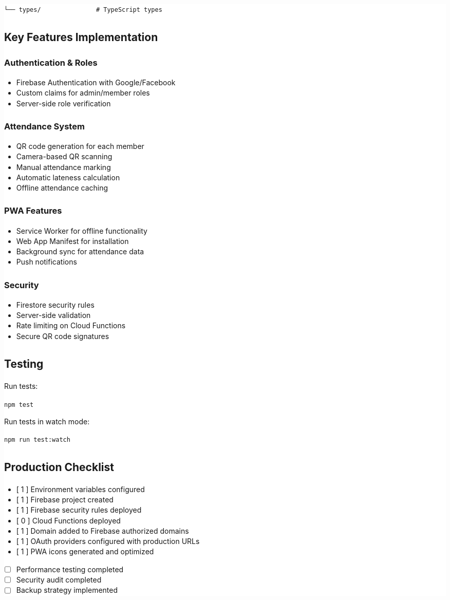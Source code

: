 ```
└── types/               # TypeScript types
```

## Key Features Implementation

### Authentication & Roles

- Firebase Authentication with Google/Facebook
- Custom claims for admin/member roles
- Server-side role verification

### Attendance System

- QR code generation for each member
- Camera-based QR scanning
- Manual attendance marking
- Automatic lateness calculation
- Offline attendance caching

### PWA Features

- Service Worker for offline functionality
- Web App Manifest for installation
- Background sync for attendance data
- Push notifications

### Security

- Firestore security rules
- Server-side validation
- Rate limiting on Cloud Functions
- Secure QR code signatures

## Testing

Run tests:
```
npm test
```

Run tests in watch mode:
```
npm run test:watch
```

## Production Checklist

- [ 1 ] Environment variables configured
- [ 1 ] Firebase project created
- [ 1 ] Firebase security rules deployed
- [ 0 ] Cloud Functions deployed
- [ 1 ] Domain added to Firebase authorized domains
- [ 1 ] OAuth providers configured with production URLs
- [ 1 ] PWA icons generated and optimized
- [ ] Performance testing completed
- [ ] Security audit completed
- [ ] Backup strategy implemented
